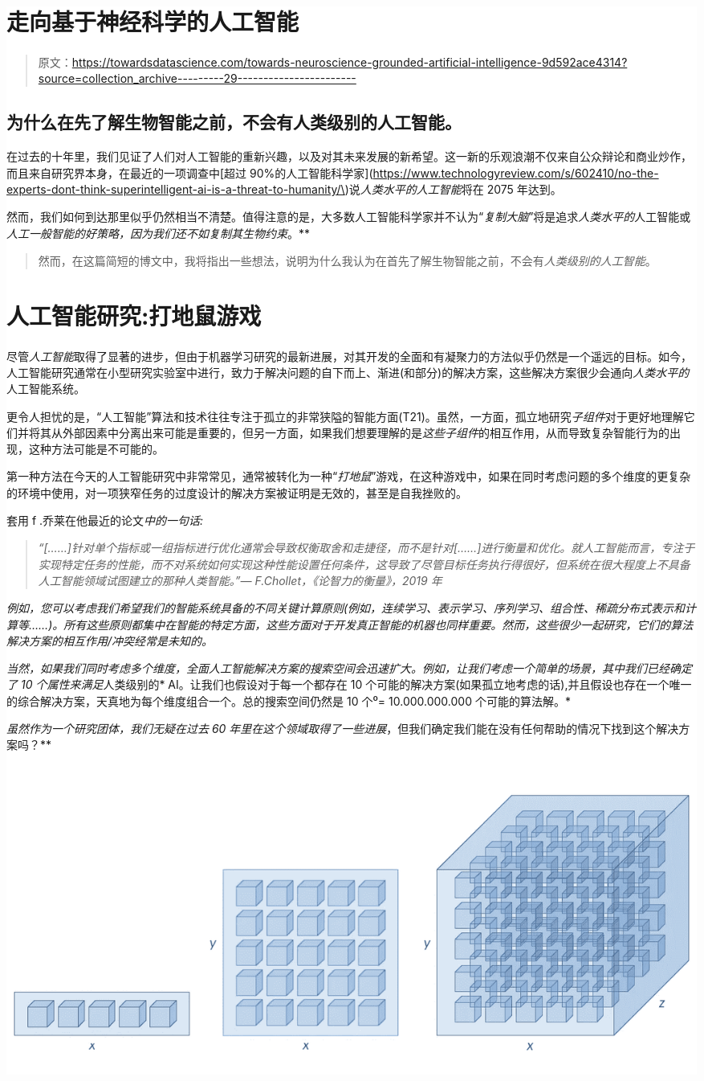 # 走向基于神经科学的人工智能

> 原文：<https://towardsdatascience.com/towards-neuroscience-grounded-artificial-intelligence-9d592ace4314?source=collection_archive---------29----------------------->

## 为什么在先了解生物智能之前，不会有人类级别的人工智能。

在过去的十年里，我们见证了人们对人工智能的重新兴趣，以及对其未来发展的新希望。这一新的乐观浪潮不仅来自公众辩论和商业炒作，而且来自研究界本身，在最近的一项调查中[超过 90%的人工智能科学家](https://www.technologyreview.com/s/602410/no-the-experts-dont-think-superintelligent-ai-is-a-threat-to-humanity/\)说*人类水平的人工智能*将在 2075 年达到。

然而，我们如何到达那里似乎仍然相当不清楚。值得注意的是，大多数人工智能科学家并不认为“*复制大脑*”将是追求*人类水平的*人工智能或*人工一般智能的好策略，因为我们还不如复制其生物约束*。**

> 然而，在这篇简短的博文中，我将指出一些想法，说明为什么我认为在首先了解生物智能之前，不会有*人类级别的人工智能*。

# 人工智能研究:打地鼠游戏

尽管*人工智能*取得了显著的进步，但由于机器学习研究的最新进展，对其开发的全面和有凝聚力的方法似乎仍然是一个遥远的目标。如今，人工智能研究通常在小型研究实验室中进行，致力于解决问题的自下而上、渐进(和部分)的解决方案，这些解决方案很少会通向*人类水平的*人工智能系统。

更令人担忧的是，“人工智能”算法和技术往往专注于孤立的非常狭隘的智能方面(T21)。虽然，一方面，孤立地研究*子组件*对于更好地理解它们并将其从外部因素中分离出来可能是重要的，但另一方面，如果我们想要理解的是*这些子组件*的相互作用，从而导致复杂智能行为的出现，这种方法可能是不可能的。

第一种方法在今天的人工智能研究中非常常见，通常被转化为一种“*打地鼠*”游戏，在这种游戏中，如果在同时考虑问题的多个维度的更复杂的环境中使用，对一项狭窄任务的过度设计的解决方案被证明是无效的，甚至是自我挫败的。

套用 f .乔莱在他最近的论文[](https://arxiv.org/abs/1911.01547)*中的一句话:*

> *“[……]针对单个指标或一组指标进行优化通常会导致权衡取舍和走捷径，而不是针对[……]进行衡量和优化。就人工智能而言，专注于实现特定任务的性能，而不对系统如何实现这种性能设置任何条件，这导致了尽管目标任务执行得很好，但系统在很大程度上不具备人工智能领域试图建立的那种人类智能。”— F.Chollet，《论智力的衡量》，2019 年*

*例如，您可以考虑我们希望我们的智能系统具备的不同关键计算原则(例如，*连续学习、表示学习、序列学习、组合性、稀疏分布式表示和计算*等……)。所有这些原则都集中在智能的特定方面，这些方面对于开发真正智能的机器也同样重要。然而，这些很少一起研究，它们的算法解决方案的相互作用/冲突经常是未知的。*

*当然，如果我们同时考虑多个维度，全面人工智能解决方案的搜索空间会迅速扩大。例如，让我们考虑一个简单的场景，其中我们已经确定了 10 个属性来满足*人类级别的* AI。让我们也假设对于每一个都存在 10 个可能的解决方案(如果孤立地考虑的话),并且假设也存在一个唯一的综合解决方案，天真地为每个维度组合一个。总的搜索空间仍然是 10 个⁰= 10.000.000.000 个可能的算法解。*

*虽然作为一个研究团体，我们无疑在过去 60 年里在这个领域取得了一些进展*，但我们确定我们能在没有任何帮助的情况下找到这个解决方案吗？**

*![](img/400857ec8746221c2bdcac671aa53969.png)*
